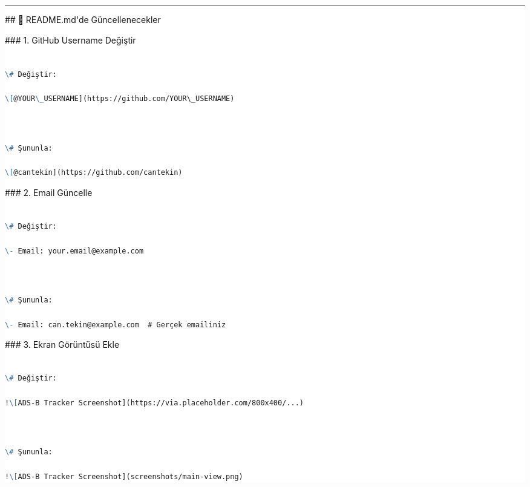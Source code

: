 

---



\## 🎨 README.md'de Güncellenecekler



\### 1. GitHub Username Değiştir

```markdown

\# Değiştir:

\[@YOUR\_USERNAME](https://github.com/YOUR\_USERNAME)



\# Şununla:

\[@cantekin](https://github.com/cantekin)

```



\### 2. Email Güncelle

```markdown

\# Değiştir:

\- Email: your.email@example.com



\# Şununla:

\- Email: can.tekin@example.com  # Gerçek emailiniz

```



\### 3. Ekran Görüntüsü Ekle

```markdown

\# Değiştir:

!\[ADS-B Tracker Screenshot](https://via.placeholder.com/800x400/...)



\# Şununla:

!\[ADS-B Tracker Screenshot](screenshots/main-view.png)

```
